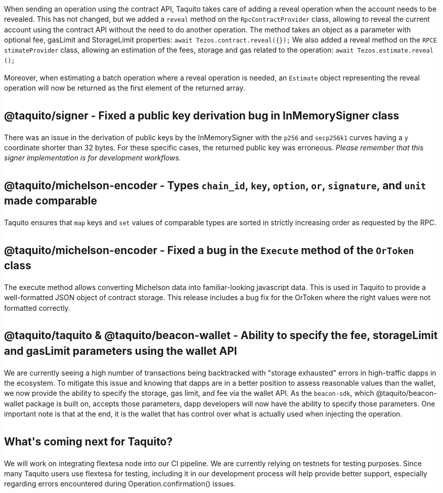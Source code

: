 When sending an operation using the contract API, Taquito takes care of adding a reveal operation when the account needs to be revealed. This has not changed, but we added a `reveal` method on the `RpcContractProvider` class, allowing to reveal the current account using the contract API without the need to do another operation. The method takes an object as a parameter with optional fee, gasLimit and StorageLimit properties:
`await Tezos.contract.reveal({});`
We also added a reveal method on the `RPCEstimateProvider` class, allowing an estimation of the fees, storage and gas related to the operation:
`await Tezos.estimate.reveal();`

Moreover, when estimating a batch operation where a reveal operation is needed, an `Estimate` object representing the reveal operation will now be returned as the first element of the returned array.

## @taquito/signer - Fixed a public key derivation bug in InMemorySigner class

There was an issue in the derivation of public keys by the InMemorySigner with the `p256` and `secp256k1` curves having a `y` coordinate shorter than 32 bytes. For these specific cases, the returned public key was erroneous. *Please remember that this signer implementation is for development workflows.*

## @taquito/michelson-encoder - Types `chain_id`, `key`, `option`, `or`, `signature`, and `unit` made comparable

Taquito ensures that `map` keys and `set` values of comparable types are sorted in strictly increasing order as requested by the RPC.

## @taquito/michelson-encoder - Fixed a bug in the `Execute` method of the `OrToken` class

The execute method allows converting Michelson data into familiar-looking javascript data. This is used in Taquito to provide a well-formatted JSON object of contract storage. This release includes a bug fix for the OrToken where the right values were not formatted correctly.

## @taquito/taquito & @taquito/beacon-wallet - Ability to specify the fee, storageLimit and gasLimit parameters using the wallet API

We are currently seeing a high number of transactions being backtracked with "storage exhausted" errors in high-traffic dapps in the ecosystem. To mitigate this issue and knowing that dapps are in a better position to assess reasonable values than the wallet, we now provide the ability to specify the storage, gas limit, and fee via the wallet API. As the `beacon-sdk`, which @taquito/beacon-wallet package is built on, accepts those parameters, dapp developers will now have the ability to specify those parameters. One important note is that at the end, it is the wallet that has control over what is actually used when injecting the operation.


## What's coming next for Taquito?

We will work on integrating flextesa node into our CI pipeline. We are currently relying on testnets for testing purposes. Since many Taquito users use flextesa for testing, including it in our development process will help provide better support, especially regarding errors encountered during Operation.confirmation() issues.
